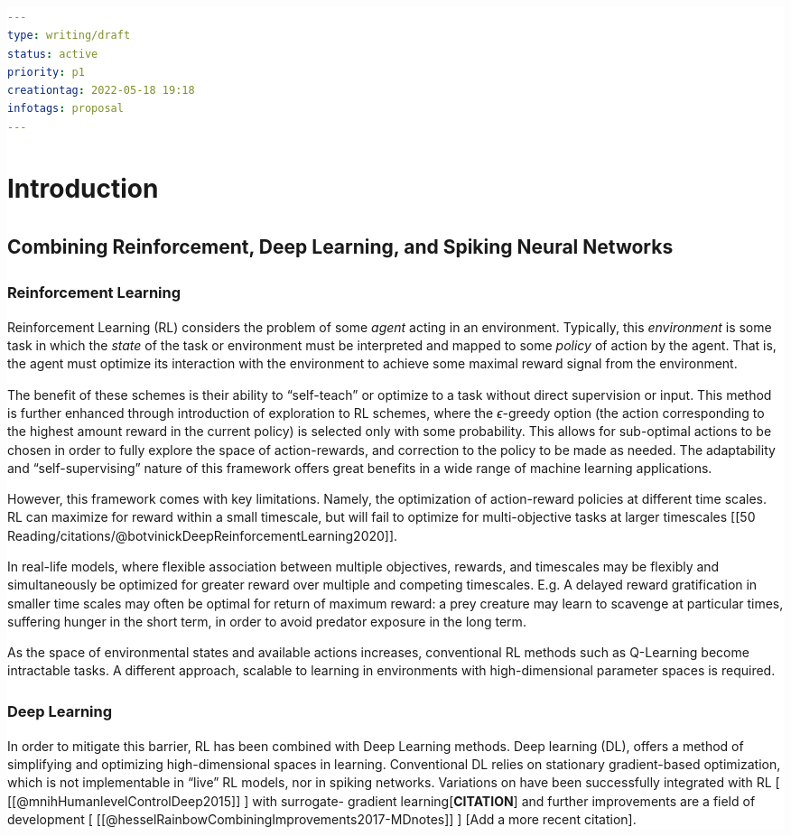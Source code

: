```yaml
---
type: writing/draft
status: active
priority: p1
creationtag: 2022-05-18 19:18
infotags: proposal
---
```


# Introduction
## Combining Reinforcement, Deep Learning, and Spiking Neural Networks 
### Reinforcement Learning
Reinforcement Learning (RL) considers the problem of some *agent*  acting in an environment. Typically, this *environment* is some task in which the *state* of the task or environment must be interpreted and mapped to some *policy* of action by the agent. That is, the agent must optimize its interaction with the environment to achieve some maximal reward signal from the environment. 

The benefit of these schemes is their ability to “self-teach” or optimize to a task without direct supervision or input. This method is further enhanced through introduction of exploration to RL schemes, where the $\epsilon$-greedy option (the action corresponding to the highest amount reward in the current policy) is selected only with some probability. This allows for sub-optimal actions to be chosen in order to fully explore the space of action-rewards, and correction to the policy to be made as needed.  The adaptability and “self-supervising” nature of this framework offers great benefits in a wide range of machine learning applications.

However, this framework comes with key limitations. Namely, the optimization of action-reward policies at different time scales. RL can maximize for reward within a small timescale, but will fail to optimize for multi-objective tasks at larger timescales [[50 Reading/citations/@botvinickDeepReinforcementLearning2020]]. 

In real-life models, where flexible association between multiple objectives, rewards, and timescales may be flexibly and simultaneously be optimized for greater reward over multiple and competing timescales. E.g. A delayed reward gratification in smaller time scales may often be optimal for return of maximum reward: a prey creature may learn to scavenge at particular times, suffering hunger in the short term, in order to avoid predator exposure in the long term. 



As the space of environmental states and available actions increases, conventional RL methods such as Q-Learning become intractable tasks. A different approach, scalable to learning in environments with high-dimensional parameter spaces is required. 

### Deep Learning
In order to mitigate this barrier, RL has been combined with Deep Learning methods. Deep learning (DL), offers a method of simplifying and optimizing high-dimensional spaces in learning. Conventional DL relies on stationary gradient-based optimization, which is not implementable in “live” RL models, nor in spiking networks. Variations on have been successfully integrated with RL [ [[@mnihHumanlevelControlDeep2015]] ] with surrogate- gradient learning[**CITATION**] and further improvements are a field of development [ [[@hesselRainbowCombiningImprovements2017-MDnotes]] ] [Add a more recent citation]. 
